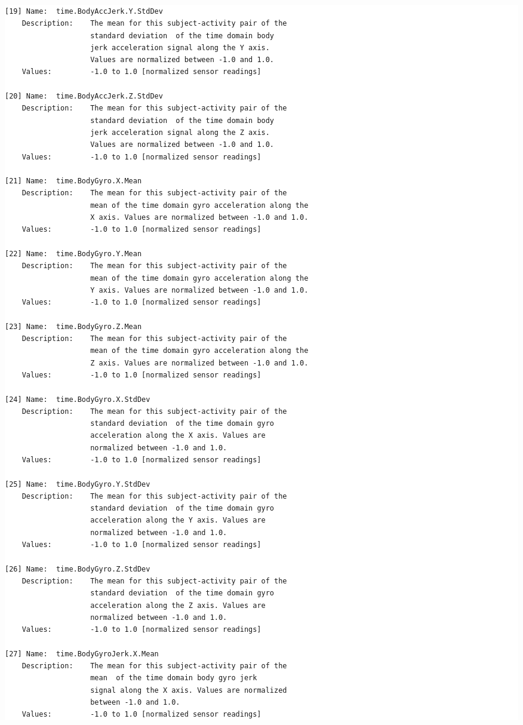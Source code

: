     [19] Name:  time.BodyAccJerk.Y.StdDev
	    Description:  	The mean for this subject-activity pair of the
	    				standard deviation  of the time domain body
	    				jerk acceleration signal along the Y axis.
	    				Values are normalized between -1.0 and 1.0.
		Values:  		-1.0 to 1.0 [normalized sensor readings]
    
    [20] Name:  time.BodyAccJerk.Z.StdDev
	    Description:  	The mean for this subject-activity pair of the
	    				standard deviation  of the time domain body
	    				jerk acceleration signal along the Z axis.
	    				Values are normalized between -1.0 and 1.0.
		Values:  		-1.0 to 1.0 [normalized sensor readings]
    
    [21] Name:  time.BodyGyro.X.Mean
	    Description:  	The mean for this subject-activity pair of the
	    				mean of the time domain gyro acceleration along the
	    				X axis. Values are normalized between -1.0 and 1.0.
		Values:  		-1.0 to 1.0 [normalized sensor readings]
    
    [22] Name:  time.BodyGyro.Y.Mean
	    Description:  	The mean for this subject-activity pair of the
	    				mean of the time domain gyro acceleration along the
	    				Y axis. Values are normalized between -1.0 and 1.0.
		Values:  		-1.0 to 1.0 [normalized sensor readings]
    
    [23] Name:  time.BodyGyro.Z.Mean
	    Description:  	The mean for this subject-activity pair of the
	    				mean of the time domain gyro acceleration along the
	    				Z axis. Values are normalized between -1.0 and 1.0.
		Values:  		-1.0 to 1.0 [normalized sensor readings]
    
    [24] Name:  time.BodyGyro.X.StdDev
	    Description:  	The mean for this subject-activity pair of the
	    				standard deviation  of the time domain gyro
	    				acceleration along the X axis. Values are
	    				normalized between -1.0 and 1.0.
		Values:  		-1.0 to 1.0 [normalized sensor readings]
    
    [25] Name:  time.BodyGyro.Y.StdDev
	    Description:  	The mean for this subject-activity pair of the
	    				standard deviation  of the time domain gyro
	    				acceleration along the Y axis. Values are
	    				normalized between -1.0 and 1.0.
		Values:  		-1.0 to 1.0 [normalized sensor readings]
    
    [26] Name:  time.BodyGyro.Z.StdDev
	    Description:  	The mean for this subject-activity pair of the
	    				standard deviation  of the time domain gyro
	    				acceleration along the Z axis. Values are
	    				normalized between -1.0 and 1.0.
		Values:  		-1.0 to 1.0 [normalized sensor readings]
    
    [27] Name:  time.BodyGyroJerk.X.Mean
	    Description:  	The mean for this subject-activity pair of the
	    				mean  of the time domain body gyro jerk
	    				signal along the X axis. Values are normalized
	    				between -1.0 and 1.0.
		Values:  		-1.0 to 1.0 [normalized sensor readings]
    